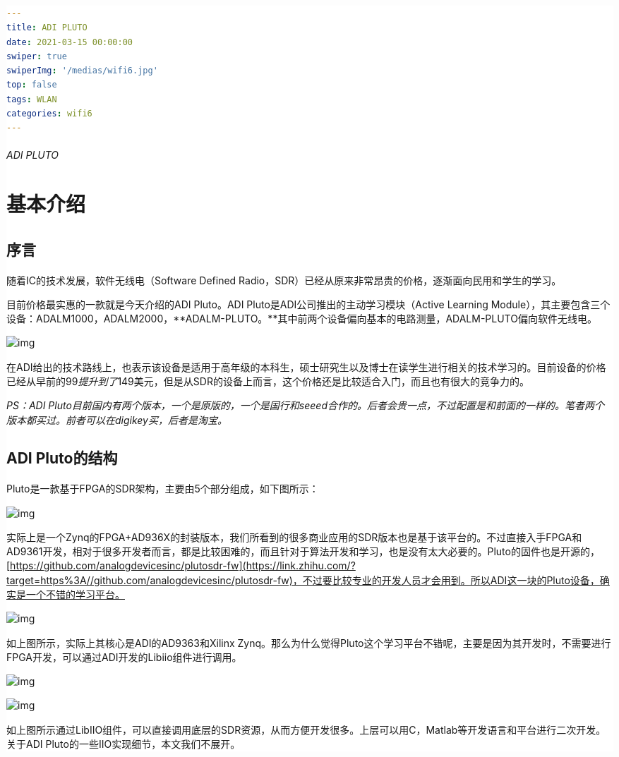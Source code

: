 ```yaml
---
title: ADI PLUTO
date: 2021-03-15 00:00:00
swiper: true
swiperImg: '/medias/wifi6.jpg'
top: false
tags: WLAN
categories: wifi6
---
```


###### ADI PLUTO

# 基本介绍

## **序言**

随着IC的技术发展，软件无线电（Software Defined Radio，SDR）已经从原来非常昂贵的价格，逐渐面向民用和学生的学习。

目前价格最实惠的一款就是今天介绍的ADI Pluto。ADI Pluto是ADI公司推出的主动学习模块（Active Learning Module），其主要包含三个设备：ADALM1000，ADALM2000，**ADALM-PLUTO。**其中前两个设备偏向基本的电路测量，ADALM-PLUTO偏向软件无线电。

![img](https://pic2.zhimg.com/80/v2-2005d8f9e76c0294b90004e2707b1751_720w.jpg)

在ADI给出的技术路线上，也表示该设备是适用于高年级的本科生，硕士研究生以及博士在读学生进行相关的技术学习的。目前设备的价格已经从早前的$99提升到了$149美元，但是从SDR的设备上而言，这个价格还是比较适合入门，而且也有很大的竞争力的。

*PS：ADI Pluto目前国内有两个版本，一个是原版的，一个是国行和seeed合作的。后者会贵一点，不过配置是和前面的一样的。笔者两个版本都买过。前者可以在digikey买，后者是淘宝。*

## **ADI Pluto的结构**

Pluto是一款基于FPGA的SDR架构，主要由5个部分组成，如下图所示：

![img](https://pic2.zhimg.com/80/v2-07523f48d1f92b07c5b3e7a7f5f176e1_720w.jpg)

实际上是一个Zynq的FPGA+AD936X的封装版本，我们所看到的很多商业应用的SDR版本也是基于该平台的。不过直接入手FPGA和AD9361开发，相对于很多开发者而言，都是比较困难的，而且针对于算法开发和学习，也是没有太大必要的。Pluto的固件也是开源的，[https://github.com/analogdevicesinc/plutosdr-fw](https://link.zhihu.com/?target=https%3A//github.com/analogdevicesinc/plutosdr-fw)，不过要比较专业的开发人员才会用到。所以ADI这一块的Pluto设备，确实是一个不错的学习平台。

![img](https://pic1.zhimg.com/80/v2-143319b921beb7c0e8a830769449b4e4_720w.jpg)

如上图所示，实际上其核心是ADI的AD9363和Xilinx Zynq。那么为什么觉得Pluto这个学习平台不错呢，主要是因为其开发时，不需要进行FPGA开发，可以通过ADI开发的Libiio组件进行调用。

![img](https://pic1.zhimg.com/80/v2-1501b2579e5325deb49e697f9ced7a14_720w.jpg)

![img](https://pic2.zhimg.com/80/v2-cb4e2a33e52051af8e230169833b206d_720w.jpg)

如上图所示通过LibIIO组件，可以直接调用底层的SDR资源，从而方便开发很多。上层可以用C，Matlab等开发语言和平台进行二次开发。关于ADI Pluto的一些IIO实现细节，本文我们不展开。
